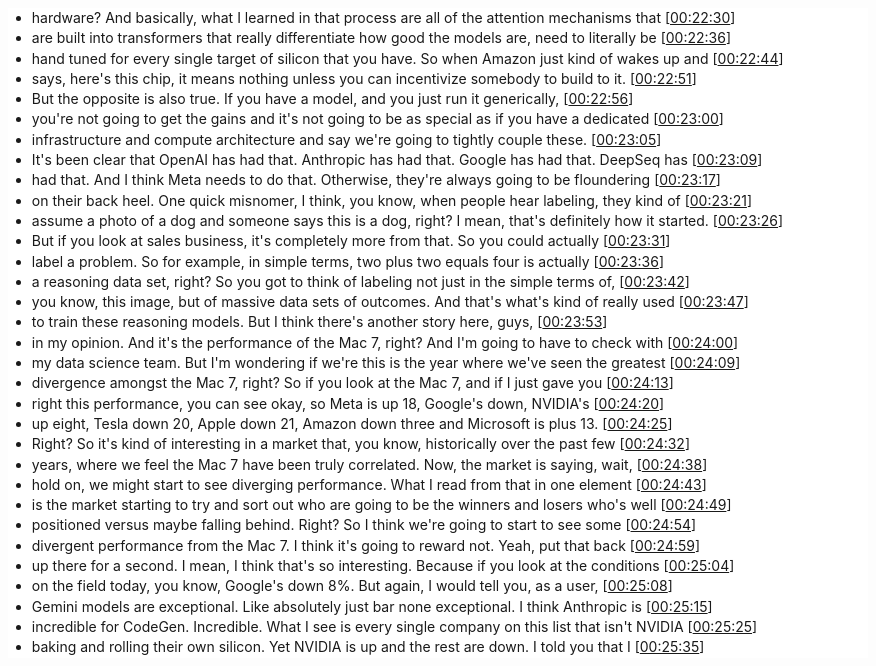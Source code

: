 *  hardware? And basically, what I learned in that process are all of the attention mechanisms that [[00:22:30](https://www.youtube.com/watch?v=86t6YNf_B7Q&t=1350.8799999999999s)]
*  are built into transformers that really differentiate how good the models are, need to literally be [[00:22:36](https://www.youtube.com/watch?v=86t6YNf_B7Q&t=1356.16s)]
*  hand tuned for every single target of silicon that you have. So when Amazon just kind of wakes up and [[00:22:44](https://www.youtube.com/watch?v=86t6YNf_B7Q&t=1364.8000000000002s)]
*  says, here's this chip, it means nothing unless you can incentivize somebody to build to it. [[00:22:51](https://www.youtube.com/watch?v=86t6YNf_B7Q&t=1371.2s)]
*  But the opposite is also true. If you have a model, and you just run it generically, [[00:22:56](https://www.youtube.com/watch?v=86t6YNf_B7Q&t=1376.64s)]
*  you're not going to get the gains and it's not going to be as special as if you have a dedicated [[00:23:00](https://www.youtube.com/watch?v=86t6YNf_B7Q&t=1380.88s)]
*  infrastructure and compute architecture and say we're going to tightly couple these. [[00:23:05](https://www.youtube.com/watch?v=86t6YNf_B7Q&t=1385.84s)]
*  It's been clear that OpenAI has had that. Anthropic has had that. Google has had that. DeepSeq has [[00:23:09](https://www.youtube.com/watch?v=86t6YNf_B7Q&t=1389.6799999999998s)]
*  had that. And I think Meta needs to do that. Otherwise, they're always going to be floundering [[00:23:17](https://www.youtube.com/watch?v=86t6YNf_B7Q&t=1397.1999999999998s)]
*  on their back heel. One quick misnomer, I think, you know, when people hear labeling, they kind of [[00:23:21](https://www.youtube.com/watch?v=86t6YNf_B7Q&t=1401.28s)]
*  assume a photo of a dog and someone says this is a dog, right? I mean, that's definitely how it started. [[00:23:26](https://www.youtube.com/watch?v=86t6YNf_B7Q&t=1406.0s)]
*  But if you look at sales business, it's completely more from that. So you could actually [[00:23:31](https://www.youtube.com/watch?v=86t6YNf_B7Q&t=1411.12s)]
*  label a problem. So for example, in simple terms, two plus two equals four is actually [[00:23:36](https://www.youtube.com/watch?v=86t6YNf_B7Q&t=1416.32s)]
*  a reasoning data set, right? So you got to think of labeling not just in the simple terms of, [[00:23:42](https://www.youtube.com/watch?v=86t6YNf_B7Q&t=1422.4799999999998s)]
*  you know, this image, but of massive data sets of outcomes. And that's what's kind of really used [[00:23:47](https://www.youtube.com/watch?v=86t6YNf_B7Q&t=1427.76s)]
*  to train these reasoning models. But I think there's another story here, guys, [[00:23:53](https://www.youtube.com/watch?v=86t6YNf_B7Q&t=1433.76s)]
*  in my opinion. And it's the performance of the Mac 7, right? And I'm going to have to check with [[00:24:00](https://www.youtube.com/watch?v=86t6YNf_B7Q&t=1440.88s)]
*  my data science team. But I'm wondering if we're this is the year where we've seen the greatest [[00:24:09](https://www.youtube.com/watch?v=86t6YNf_B7Q&t=1449.1200000000001s)]
*  divergence amongst the Mac 7, right? So if you look at the Mac 7, and if I just gave you [[00:24:13](https://www.youtube.com/watch?v=86t6YNf_B7Q&t=1453.1200000000001s)]
*  right this performance, you can see okay, so Meta is up 18, Google's down, NVIDIA's [[00:24:20](https://www.youtube.com/watch?v=86t6YNf_B7Q&t=1460.48s)]
*  up eight, Tesla down 20, Apple down 21, Amazon down three and Microsoft is plus 13. [[00:24:25](https://www.youtube.com/watch?v=86t6YNf_B7Q&t=1465.44s)]
*  Right? So it's kind of interesting in a market that, you know, historically over the past few [[00:24:32](https://www.youtube.com/watch?v=86t6YNf_B7Q&t=1472.6399999999999s)]
*  years, where we feel the Mac 7 have been truly correlated. Now, the market is saying, wait, [[00:24:38](https://www.youtube.com/watch?v=86t6YNf_B7Q&t=1478.1599999999999s)]
*  hold on, we might start to see diverging performance. What I read from that in one element [[00:24:43](https://www.youtube.com/watch?v=86t6YNf_B7Q&t=1483.36s)]
*  is the market starting to try and sort out who are going to be the winners and losers who's well [[00:24:49](https://www.youtube.com/watch?v=86t6YNf_B7Q&t=1489.44s)]
*  positioned versus maybe falling behind. Right? So I think we're going to start to see some [[00:24:54](https://www.youtube.com/watch?v=86t6YNf_B7Q&t=1494.4s)]
*  divergent performance from the Mac 7. I think it's going to reward not. Yeah, put that back [[00:24:59](https://www.youtube.com/watch?v=86t6YNf_B7Q&t=1499.92s)]
*  up there for a second. I mean, I think that's so interesting. Because if you look at the conditions [[00:25:04](https://www.youtube.com/watch?v=86t6YNf_B7Q&t=1504.24s)]
*  on the field today, you know, Google's down 8%. But again, I would tell you, as a user, [[00:25:08](https://www.youtube.com/watch?v=86t6YNf_B7Q&t=1508.3200000000002s)]
*  Gemini models are exceptional. Like absolutely just bar none exceptional. I think Anthropic is [[00:25:15](https://www.youtube.com/watch?v=86t6YNf_B7Q&t=1515.3600000000001s)]
*  incredible for CodeGen. Incredible. What I see is every single company on this list that isn't NVIDIA [[00:25:25](https://www.youtube.com/watch?v=86t6YNf_B7Q&t=1525.1200000000001s)]
*  baking and rolling their own silicon. Yet NVIDIA is up and the rest are down. I told you that I [[00:25:35](https://www.youtube.com/watch?v=86t6YNf_B7Q&t=1535.44s)]